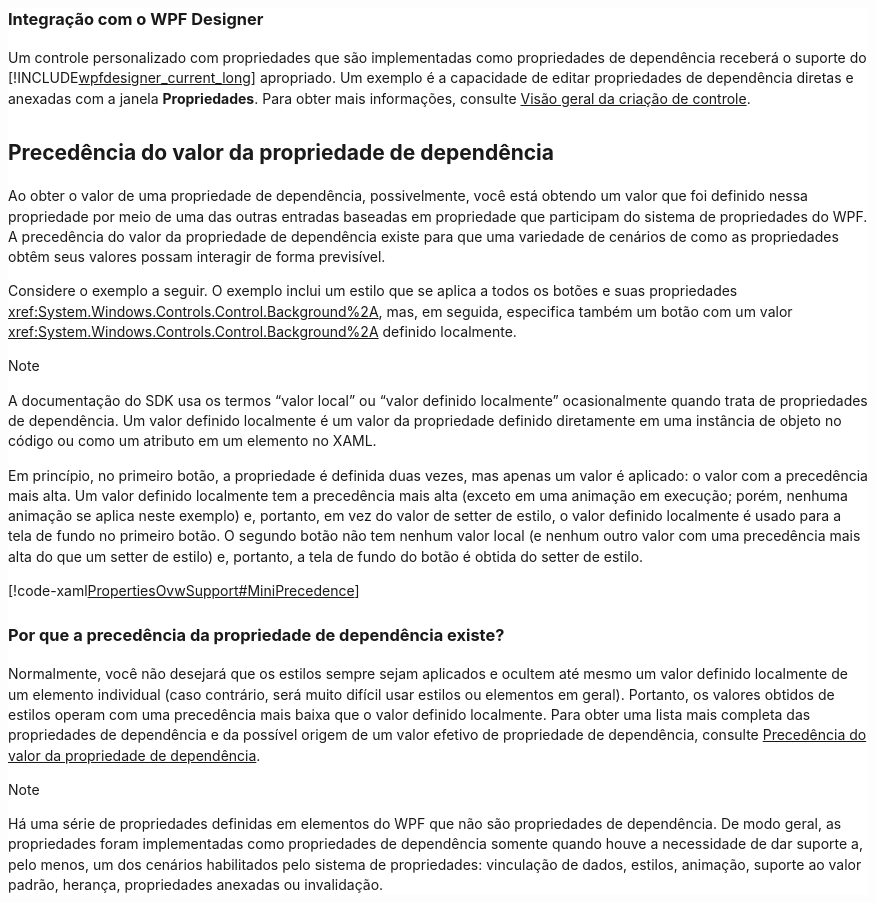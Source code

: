 ### <a name="wpf-designer-integration"></a>Integração com o WPF Designer
Um controle personalizado com propriedades que são implementadas como propriedades de dependência receberá o suporte do [!INCLUDE[wpfdesigner_current_long](../../../../includes/wpfdesigner-current-long-md.md)] apropriado. Um exemplo é a capacidade de editar propriedades de dependência diretas e anexadas com a janela **Propriedades**. Para obter mais informações, consulte [Visão geral da criação de controle](../controls/control-authoring-overview.md).

## <a name="dependency-property-value-precedence"></a>Precedência do valor da propriedade de dependência
Ao obter o valor de uma propriedade de dependência, possivelmente, você está obtendo um valor que foi definido nessa propriedade por meio de uma das outras entradas baseadas em propriedade que participam do sistema de propriedades do WPF. A precedência do valor da propriedade de dependência existe para que uma variedade de cenários de como as propriedades obtêm seus valores possam interagir de forma previsível.

Considere o exemplo a seguir. O exemplo inclui um estilo que se aplica a todos os botões e suas propriedades <xref:System.Windows.Controls.Control.Background%2A>, mas, em seguida, especifica também um botão com um valor <xref:System.Windows.Controls.Control.Background%2A> definido localmente.

> [!NOTE]
> A documentação do SDK usa os termos “valor local” ou “valor definido localmente” ocasionalmente quando trata de propriedades de dependência. Um valor definido localmente é um valor da propriedade definido diretamente em uma instância de objeto no código ou como um atributo em um elemento no XAML.  
  
Em princípio, no primeiro botão, a propriedade é definida duas vezes, mas apenas um valor é aplicado: o valor com a precedência mais alta. Um valor definido localmente tem a precedência mais alta (exceto em uma animação em execução; porém, nenhuma animação se aplica neste exemplo) e, portanto, em vez do valor de setter de estilo, o valor definido localmente é usado para a tela de fundo no primeiro botão. O segundo botão não tem nenhum valor local (e nenhum outro valor com uma precedência mais alta do que um setter de estilo) e, portanto, a tela de fundo do botão é obtida do setter de estilo.

[!code-xaml[PropertiesOvwSupport#MiniPrecedence](~/samples/snippets/csharp/VS_Snippets_Wpf/PropertiesOvwSupport/CSharp/page3.xaml#miniprecedence)]  

### <a name="why-does-dependency-property-precedence-exist"></a>Por que a precedência da propriedade de dependência existe?
Normalmente, você não desejará que os estilos sempre sejam aplicados e ocultem até mesmo um valor definido localmente de um elemento individual (caso contrário, será muito difícil usar estilos ou elementos em geral). Portanto, os valores obtidos de estilos operam com uma precedência mais baixa que o valor definido localmente. Para obter uma lista mais completa das propriedades de dependência e da possível origem de um valor efetivo de propriedade de dependência, consulte [Precedência do valor da propriedade de dependência](dependency-property-value-precedence.md).

> [!NOTE]
> Há uma série de propriedades definidas em elementos do WPF que não são propriedades de dependência. De modo geral, as propriedades foram implementadas como propriedades de dependência somente quando houve a necessidade de dar suporte a, pelo menos, um dos cenários habilitados pelo sistema de propriedades: vinculação de dados, estilos, animação, suporte ao valor padrão, herança, propriedades anexadas ou invalidação.
